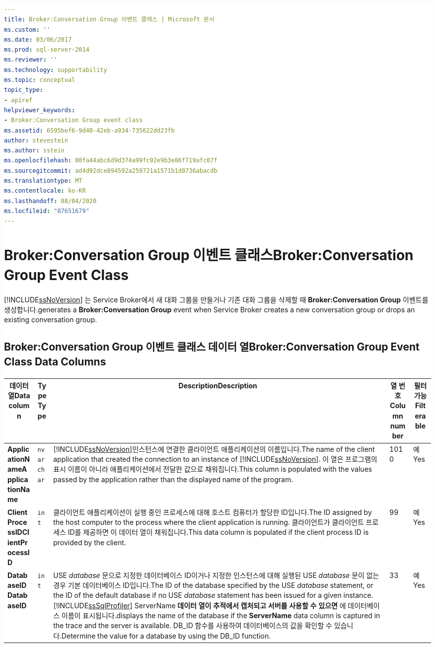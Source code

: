 ```yaml
---
title: Broker:Conversation Group 이벤트 클래스 | Microsoft 문서
ms.custom: ''
ms.date: 03/06/2017
ms.prod: sql-server-2014
ms.reviewer: ''
ms.technology: supportability
ms.topic: conceptual
topic_type:
- apiref
helpviewer_keywords:
- Broker:Conversation Group event class
ms.assetid: 6595bef6-9d40-42eb-a934-735622dd23fb
author: stevestein
ms.author: sstein
ms.openlocfilehash: 00fa44abc6d9d374a99fc92e9b3e86f719afc07f
ms.sourcegitcommit: ad4d92dce894592a259721a1571b1d8736abacdb
ms.translationtype: MT
ms.contentlocale: ko-KR
ms.lasthandoff: 08/04/2020
ms.locfileid: "87651679"
---
```

# <a name="brokerconversation-group-event-class"></a><span data-ttu-id="8c3c3-102">Broker:Conversation Group 이벤트 클래스</span><span class="sxs-lookup"><span data-stu-id="8c3c3-102">Broker:Conversation Group Event Class</span></span>
  [!INCLUDE[ssNoVersion](../../includes/ssnoversion-md.md)] <span data-ttu-id="8c3c3-103">는 Service Broker에서 새 대화 그룹을 만들거나 기존 대화 그룹을 삭제할 때 **Broker:Conversation Group** 이벤트를 생성합니다.</span><span class="sxs-lookup"><span data-stu-id="8c3c3-103">generates a **Broker:Conversation Group** event when Service Broker creates a new conversation group or drops an existing conversation group.</span></span>  
  
## <a name="brokerconversation-group-event-class-data-columns"></a><span data-ttu-id="8c3c3-104">Broker:Conversation Group 이벤트 클래스 데이터 열</span><span class="sxs-lookup"><span data-stu-id="8c3c3-104">Broker:Conversation Group Event Class Data Columns</span></span>  
  
|<span data-ttu-id="8c3c3-105">데이터 열</span><span class="sxs-lookup"><span data-stu-id="8c3c3-105">Data column</span></span>|<span data-ttu-id="8c3c3-106">Type</span><span class="sxs-lookup"><span data-stu-id="8c3c3-106">Type</span></span>|<span data-ttu-id="8c3c3-107">Description</span><span class="sxs-lookup"><span data-stu-id="8c3c3-107">Description</span></span>|<span data-ttu-id="8c3c3-108">열 번호</span><span class="sxs-lookup"><span data-stu-id="8c3c3-108">Column number</span></span>|<span data-ttu-id="8c3c3-109">필터 가능</span><span class="sxs-lookup"><span data-stu-id="8c3c3-109">Filterable</span></span>|  
|-----------------|----------|-----------------|-------------------|----------------|  
|<span data-ttu-id="8c3c3-110">**ApplicationName**</span><span class="sxs-lookup"><span data-stu-id="8c3c3-110">**ApplicationName**</span></span>|`nvarchar`|<span data-ttu-id="8c3c3-111">[!INCLUDE[ssNoVersion](../../includes/ssnoversion-md.md)]인스턴스에 연결한 클라이언트 애플리케이션의 이름입니다.</span><span class="sxs-lookup"><span data-stu-id="8c3c3-111">The name of the client application that created the connection to an instance of [!INCLUDE[ssNoVersion](../../includes/ssnoversion-md.md)].</span></span> <span data-ttu-id="8c3c3-112">이 열은 프로그램의 표시 이름이 아니라 애플리케이션에서 전달한 값으로 채워집니다.</span><span class="sxs-lookup"><span data-stu-id="8c3c3-112">This column is populated with the values passed by the application rather than the displayed name of the program.</span></span>|<span data-ttu-id="8c3c3-113">10</span><span class="sxs-lookup"><span data-stu-id="8c3c3-113">10</span></span>|<span data-ttu-id="8c3c3-114">예</span><span class="sxs-lookup"><span data-stu-id="8c3c3-114">Yes</span></span>|  
|<span data-ttu-id="8c3c3-115">**ClientProcessID**</span><span class="sxs-lookup"><span data-stu-id="8c3c3-115">**ClientProcessID**</span></span>|`int`|<span data-ttu-id="8c3c3-116">클라이언트 애플리케이션이 실행 중인 프로세스에 대해 호스트 컴퓨터가 할당한 ID입니다.</span><span class="sxs-lookup"><span data-stu-id="8c3c3-116">The ID assigned by the host computer to the process where the client application is running.</span></span> <span data-ttu-id="8c3c3-117">클라이언트가 클라이언트 프로세스 ID를 제공하면 이 데이터 열이 채워집니다.</span><span class="sxs-lookup"><span data-stu-id="8c3c3-117">This data column is populated if the client process ID is provided by the client.</span></span>|<span data-ttu-id="8c3c3-118">9</span><span class="sxs-lookup"><span data-stu-id="8c3c3-118">9</span></span>|<span data-ttu-id="8c3c3-119">예</span><span class="sxs-lookup"><span data-stu-id="8c3c3-119">Yes</span></span>|  
|<span data-ttu-id="8c3c3-120">**DatabaseID**</span><span class="sxs-lookup"><span data-stu-id="8c3c3-120">**DatabaseID**</span></span>|`int`|<span data-ttu-id="8c3c3-121">USE *database* 문으로 지정한 데이터베이스 ID이거나 지정한 인스턴스에 대해 실행된 USE *database* 문이 없는 경우 기본 데이터베이스 ID입니다.</span><span class="sxs-lookup"><span data-stu-id="8c3c3-121">The ID of the database specified by the USE *database* statement, or the ID of the default database if no USE *database* statement has been issued for a given instance.</span></span> [!INCLUDE[ssSqlProfiler](../../includes/sssqlprofiler-md.md)] <span data-ttu-id="8c3c3-122">ServerName **데이터 열이 추적에서 캡처되고 서버를 사용할 수 있으면** 에 데이터베이스 이름이 표시됩니다.</span><span class="sxs-lookup"><span data-stu-id="8c3c3-122">displays the name of the database if the **ServerName** data column is captured in the trace and the server is available.</span></span> <span data-ttu-id="8c3c3-123">DB_ID 함수를 사용하여 데이터베이스의 값을 확인할 수 있습니다.</span><span class="sxs-lookup"><span data-stu-id="8c3c3-123">Determine the value for a database by using the DB_ID function.</span></span>|<span data-ttu-id="8c3c3-124">3</span><span class="sxs-lookup"><span data-stu-id="8c3c3-124">3</span></span>|<span data-ttu-id="8c3c3-125">예</span><span class="sxs-lookup"><span data-stu-id="8c3c3-125">Yes</span></span>|  